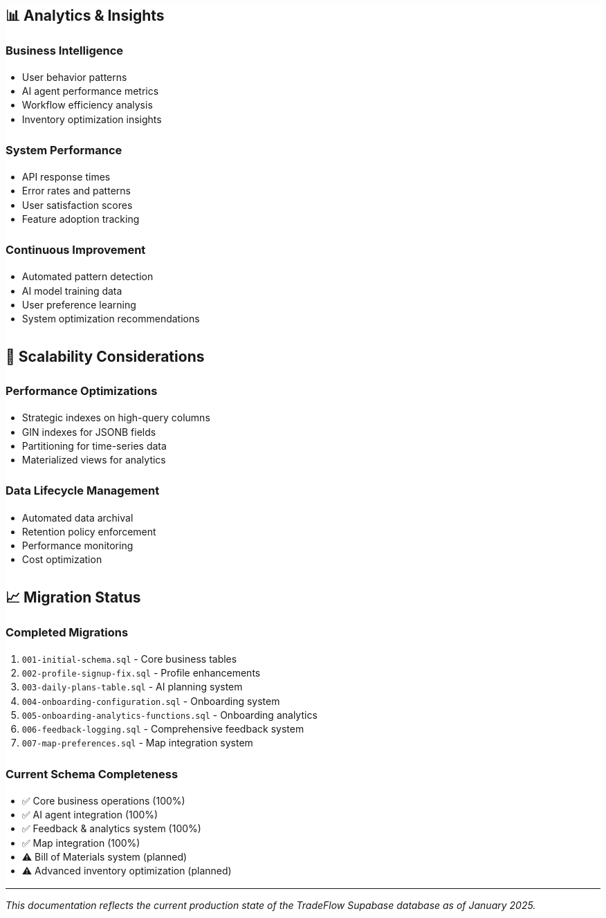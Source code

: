 ## 📊 **Analytics & Insights**

### **Business Intelligence**
- User behavior patterns
- AI agent performance metrics
- Workflow efficiency analysis
- Inventory optimization insights

### **System Performance**
- API response times
- Error rates and patterns
- User satisfaction scores
- Feature adoption tracking

### **Continuous Improvement**
- Automated pattern detection
- AI model training data
- User preference learning
- System optimization recommendations

## 🚀 **Scalability Considerations**

### **Performance Optimizations**
- Strategic indexes on high-query columns
- GIN indexes for JSONB fields
- Partitioning for time-series data
- Materialized views for analytics

### **Data Lifecycle Management**
- Automated data archival
- Retention policy enforcement
- Performance monitoring
- Cost optimization

## 📈 **Migration Status**

### **Completed Migrations**
1. `001-initial-schema.sql` - Core business tables
2. `002-profile-signup-fix.sql` - Profile enhancements
3. `003-daily-plans-table.sql` - AI planning system
4. `004-onboarding-configuration.sql` - Onboarding system
5. `005-onboarding-analytics-functions.sql` - Onboarding analytics
6. `006-feedback-logging.sql` - Comprehensive feedback system
7. `007-map-preferences.sql` - Map integration system

### **Current Schema Completeness**
- ✅ Core business operations (100%)
- ✅ AI agent integration (100%)
- ✅ Feedback & analytics system (100%)
- ✅ Map integration (100%)
- ⚠️ Bill of Materials system (planned)
- ⚠️ Advanced inventory optimization (planned)

---

*This documentation reflects the current production state of the TradeFlow Supabase database as of January 2025.* 